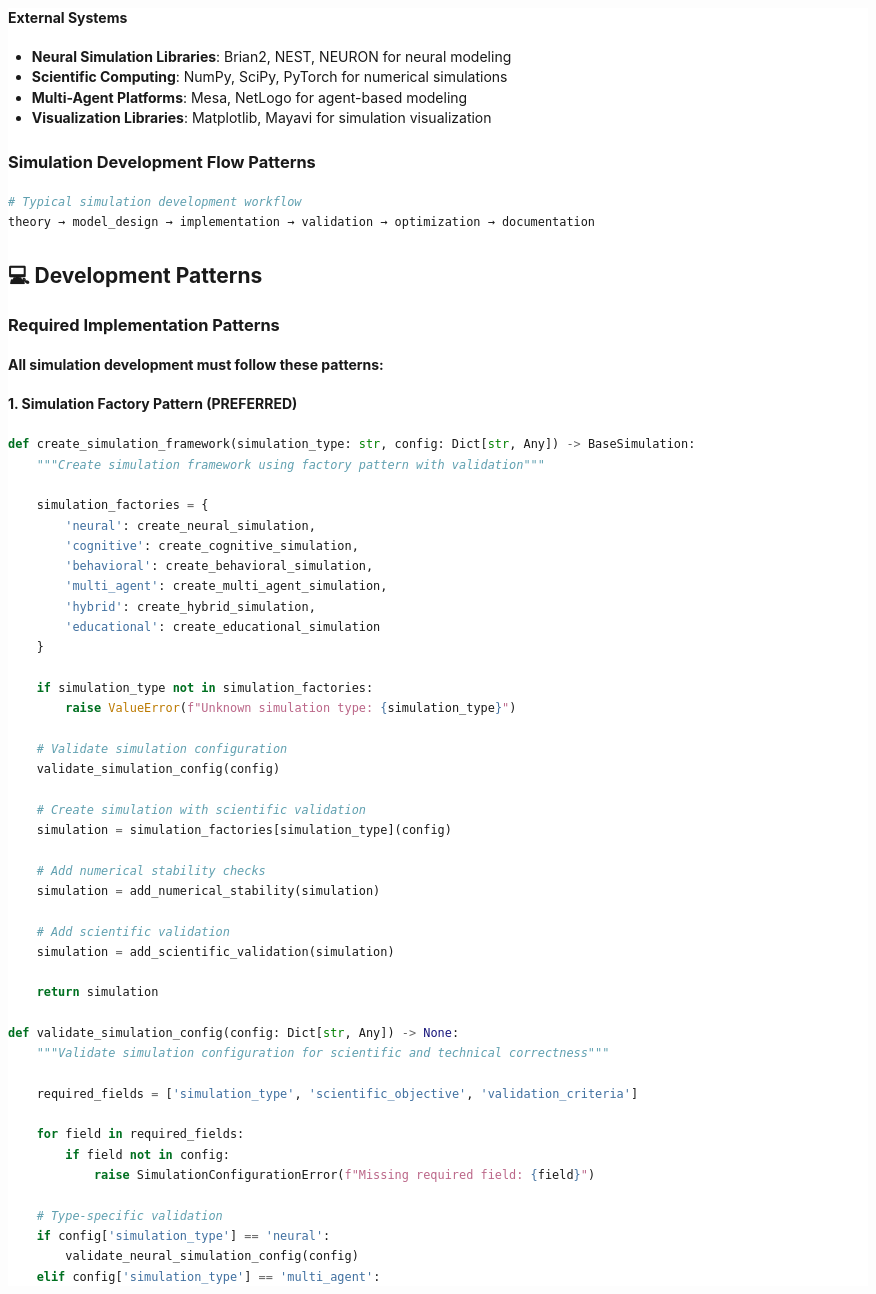 #### External Systems
- **Neural Simulation Libraries**: Brian2, NEST, NEURON for neural modeling
- **Scientific Computing**: NumPy, SciPy, PyTorch for numerical simulations
- **Multi-Agent Platforms**: Mesa, NetLogo for agent-based modeling
- **Visualization Libraries**: Matplotlib, Mayavi for simulation visualization

### Simulation Development Flow Patterns

```python
# Typical simulation development workflow
theory → model_design → implementation → validation → optimization → documentation
```

## 💻 Development Patterns

### Required Implementation Patterns

**All simulation development must follow these patterns:**

#### 1. Simulation Factory Pattern (PREFERRED)

```python
def create_simulation_framework(simulation_type: str, config: Dict[str, Any]) -> BaseSimulation:
    """Create simulation framework using factory pattern with validation"""

    simulation_factories = {
        'neural': create_neural_simulation,
        'cognitive': create_cognitive_simulation,
        'behavioral': create_behavioral_simulation,
        'multi_agent': create_multi_agent_simulation,
        'hybrid': create_hybrid_simulation,
        'educational': create_educational_simulation
    }

    if simulation_type not in simulation_factories:
        raise ValueError(f"Unknown simulation type: {simulation_type}")

    # Validate simulation configuration
    validate_simulation_config(config)

    # Create simulation with scientific validation
    simulation = simulation_factories[simulation_type](config)

    # Add numerical stability checks
    simulation = add_numerical_stability(simulation)

    # Add scientific validation
    simulation = add_scientific_validation(simulation)

    return simulation

def validate_simulation_config(config: Dict[str, Any]) -> None:
    """Validate simulation configuration for scientific and technical correctness"""

    required_fields = ['simulation_type', 'scientific_objective', 'validation_criteria']

    for field in required_fields:
        if field not in config:
            raise SimulationConfigurationError(f"Missing required field: {field}")

    # Type-specific validation
    if config['simulation_type'] == 'neural':
        validate_neural_simulation_config(config)
    elif config['simulation_type'] == 'multi_agent':
```